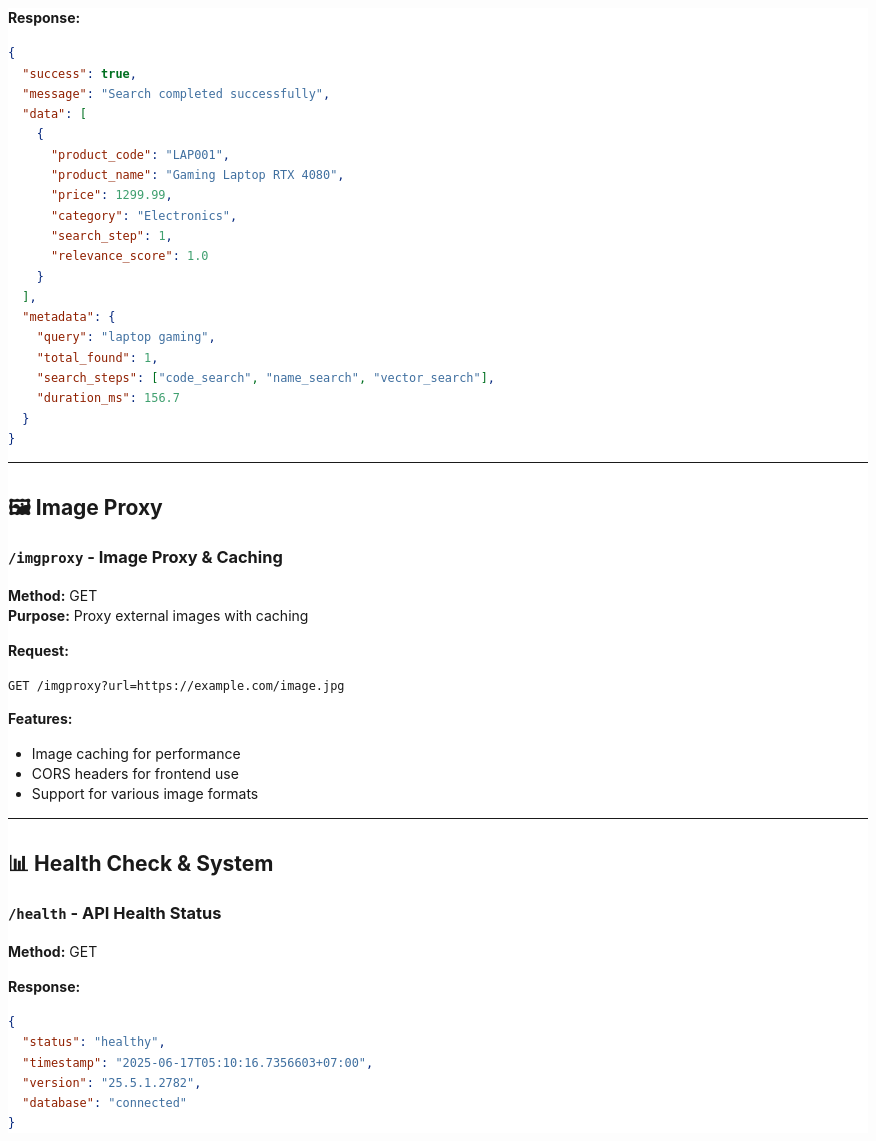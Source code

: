 **Response:**
```json
{
  "success": true,
  "message": "Search completed successfully",
  "data": [
    {
      "product_code": "LAP001",
      "product_name": "Gaming Laptop RTX 4080",
      "price": 1299.99,
      "category": "Electronics",
      "search_step": 1,
      "relevance_score": 1.0
    }
  ],
  "metadata": {
    "query": "laptop gaming",
    "total_found": 1,
    "search_steps": ["code_search", "name_search", "vector_search"],
    "duration_ms": 156.7
  }
}
```

---

## 🖼️ Image Proxy

### `/imgproxy` - Image Proxy & Caching
**Method:** GET  
**Purpose:** Proxy external images with caching

**Request:**
```
GET /imgproxy?url=https://example.com/image.jpg
```

**Features:**
- Image caching for performance
- CORS headers for frontend use
- Support for various image formats

---

## 📊 Health Check & System

### `/health` - API Health Status
**Method:** GET

**Response:**
```json
{
  "status": "healthy",
  "timestamp": "2025-06-17T05:10:16.7356603+07:00",
  "version": "25.5.1.2782",
  "database": "connected"
}
```
